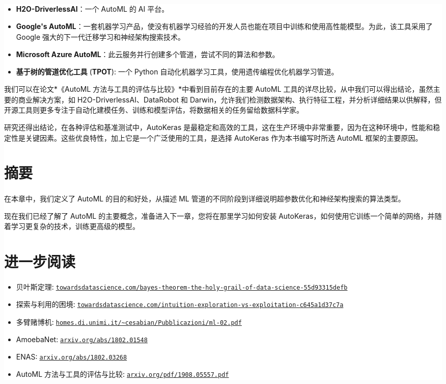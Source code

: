 +   **H2O-DriverlessAI**：一个 AutoML 的 AI 平台。

+   **Google's AutoML**：一套机器学习产品，使没有机器学习经验的开发人员也能在项目中训练和使用高性能模型。为此，该工具采用了 Google 强大的下一代迁移学习和神经架构搜索技术。

+   **Microsoft Azure AutoML**：此云服务并行创建多个管道，尝试不同的算法和参数。

+   **基于树的管道优化工具** (**TPOT**): 一个 Python 自动化机器学习工具，使用遗传编程优化机器学习管道。

我们可以在论文*《AutoML 方法与工具的评估与比较》*中看到目前存在的主要 AutoML 工具的详尽比较，从中我们可以得出结论，虽然主要的商业解决方案，如 H2O-DriverlessAI、DataRobot 和 Darwin，允许我们检测数据架构、执行特征工程，并分析详细结果以供解释，但开源工具则更多专注于自动化建模任务、训练和模型评估，将数据相关的任务留给数据科学家。

研究还得出结论，在各种评估和基准测试中，AutoKeras 是最稳定和高效的工具，这在生产环境中非常重要，因为在这种环境中，性能和稳定性是关键因素。这些优良特性，加上它是一个广泛使用的工具，是选择 AutoKeras 作为本书编写时所选 AutoML 框架的主要原因。

# 摘要

在本章中，我们定义了 AutoML 的目的和好处，从描述 ML 管道的不同阶段到详细说明超参数优化和神经架构搜索的算法类型。

现在我们已经了解了 AutoML 的主要概念，准备进入下一章，您将在那里学习如何安装 AutoKeras，如何使用它训练一个简单的网络，并随着学习更复杂的技术，训练更高级的模型。

# 进一步阅读

+   贝叶斯定理: [`towardsdatascience.com/bayes-theorem-the-holy-grail-of-data-science-55d93315defb`](https://towardsdatascience.com/bayes-theorem-the-holy-grail-of-data-science-55d93315defb)

+   探索与利用的困境: [`towardsdatascience.com/intuition-exploration-vs-exploitation-c645a1d37c7a`](https://towardsdatascience.com/intuition-exploration-vs-exploitation-c645a1d37c7a)

+   多臂赌博机: [`homes.di.unimi.it/~cesabian/Pubblicazioni/ml-02.pdf`](https://homes.di.unimi.it/~cesabian/Pubblicazioni/ml-02.pdf)

+   AmoebaNet: [`arxiv.org/abs/1802.01548`](https://arxiv.org/abs/1802.01548)

+   ENAS: [`arxiv.org/abs/1802.03268`](https://arxiv.org/abs/1802.03268)

+   AutoML 方法与工具的评估与比较: [`arxiv.org/pdf/1908.05557.pdf`](https://arxiv.org/pdf/1908.05557.pdf)
